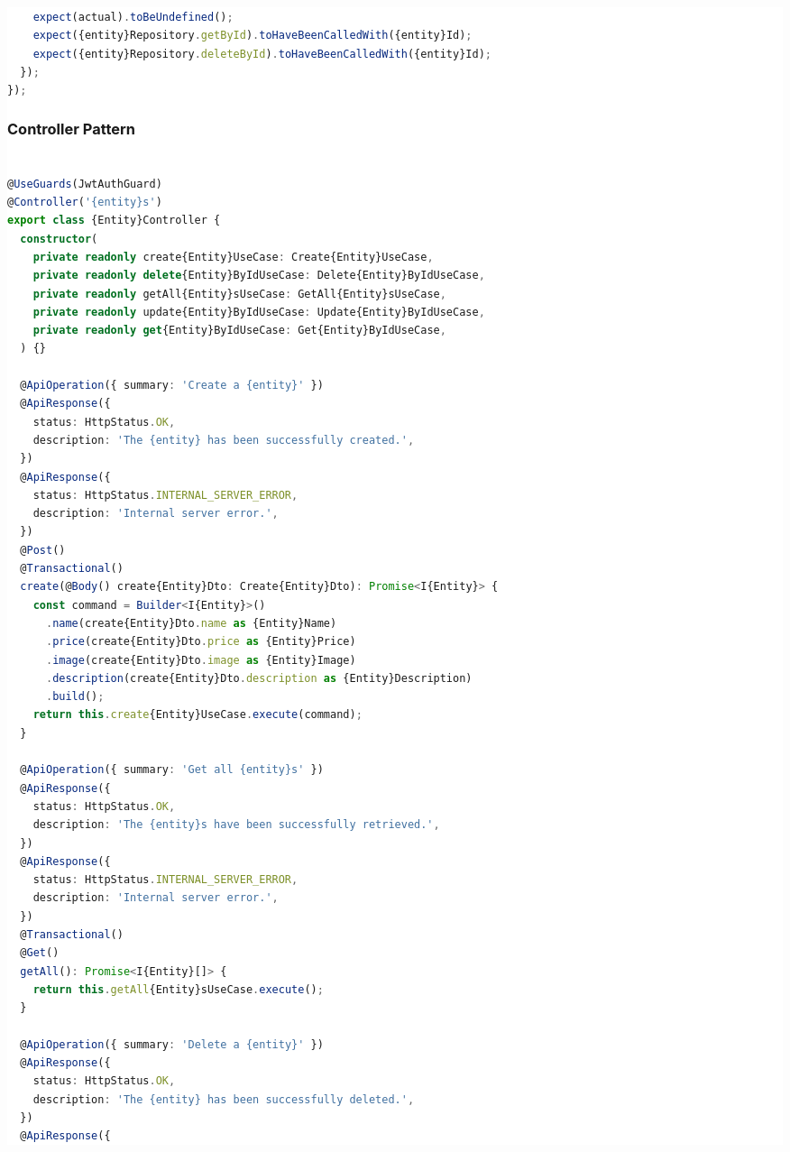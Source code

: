 ```typescript
    expect(actual).toBeUndefined();
    expect({entity}Repository.getById).toHaveBeenCalledWith({entity}Id);
    expect({entity}Repository.deleteById).toHaveBeenCalledWith({entity}Id);
  });
});
```

### Controller Pattern
```typescript

@UseGuards(JwtAuthGuard)
@Controller('{entity}s')
export class {Entity}Controller {
  constructor(
    private readonly create{Entity}UseCase: Create{Entity}UseCase,
    private readonly delete{Entity}ByIdUseCase: Delete{Entity}ByIdUseCase,
    private readonly getAll{Entity}sUseCase: GetAll{Entity}sUseCase,
    private readonly update{Entity}ByIdUseCase: Update{Entity}ByIdUseCase,
    private readonly get{Entity}ByIdUseCase: Get{Entity}ByIdUseCase,
  ) {}

  @ApiOperation({ summary: 'Create a {entity}' })
  @ApiResponse({
    status: HttpStatus.OK,
    description: 'The {entity} has been successfully created.',
  })
  @ApiResponse({
    status: HttpStatus.INTERNAL_SERVER_ERROR,
    description: 'Internal server error.',
  })
  @Post()
  @Transactional()
  create(@Body() create{Entity}Dto: Create{Entity}Dto): Promise<I{Entity}> {
    const command = Builder<I{Entity}>()
      .name(create{Entity}Dto.name as {Entity}Name)
      .price(create{Entity}Dto.price as {Entity}Price)
      .image(create{Entity}Dto.image as {Entity}Image)
      .description(create{Entity}Dto.description as {Entity}Description)
      .build();
    return this.create{Entity}UseCase.execute(command);
  }

  @ApiOperation({ summary: 'Get all {entity}s' })
  @ApiResponse({
    status: HttpStatus.OK,
    description: 'The {entity}s have been successfully retrieved.',
  })
  @ApiResponse({
    status: HttpStatus.INTERNAL_SERVER_ERROR,
    description: 'Internal server error.',
  })
  @Transactional()
  @Get()
  getAll(): Promise<I{Entity}[]> {
    return this.getAll{Entity}sUseCase.execute();
  }

  @ApiOperation({ summary: 'Delete a {entity}' })
  @ApiResponse({
    status: HttpStatus.OK,
    description: 'The {entity} has been successfully deleted.',
  })
  @ApiResponse({
```